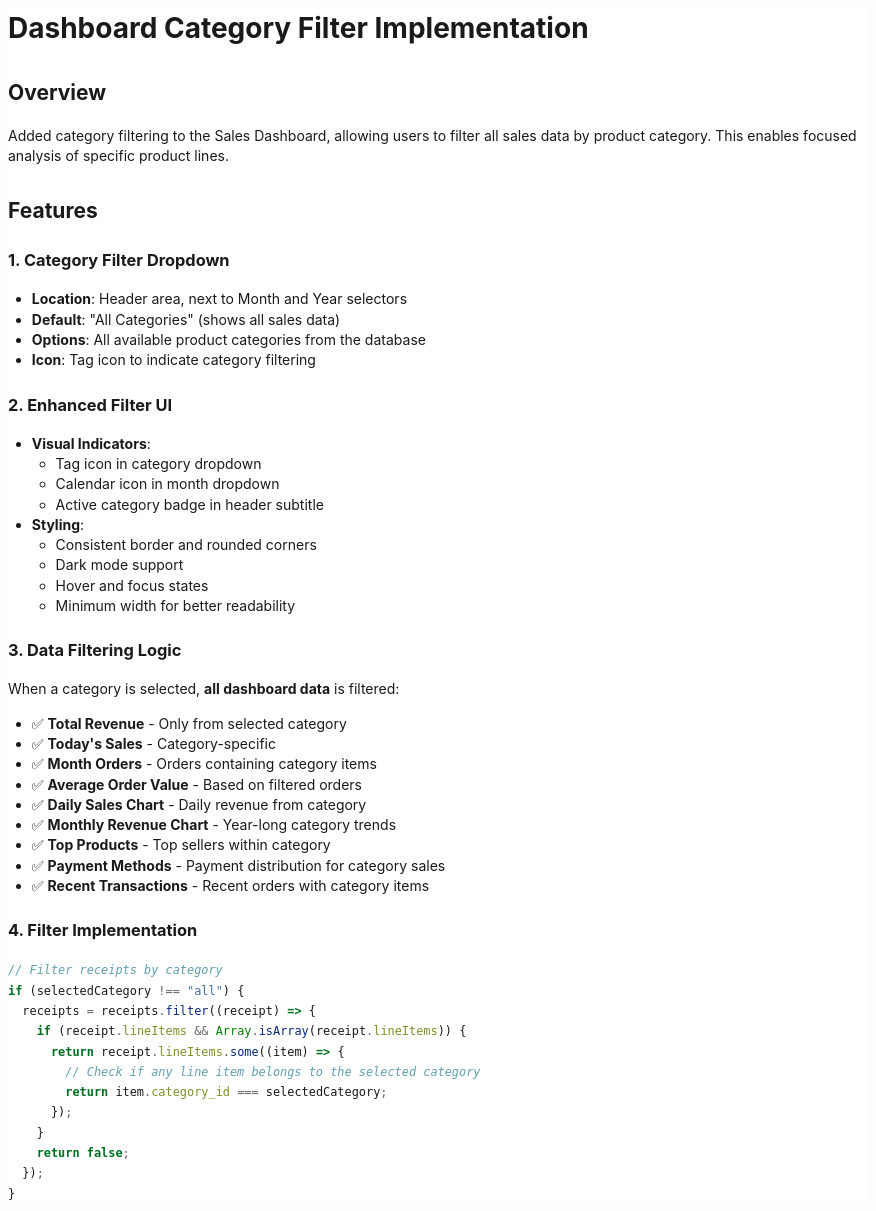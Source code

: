 # Dashboard Category Filter Implementation

## Overview

Added category filtering to the Sales Dashboard, allowing users to filter all sales data by product category. This enables focused analysis of specific product lines.

## Features

### 1. Category Filter Dropdown

- **Location**: Header area, next to Month and Year selectors
- **Default**: "All Categories" (shows all sales data)
- **Options**: All available product categories from the database
- **Icon**: Tag icon to indicate category filtering

### 2. Enhanced Filter UI

- **Visual Indicators**:
  - Tag icon in category dropdown
  - Calendar icon in month dropdown
  - Active category badge in header subtitle
- **Styling**:
  - Consistent border and rounded corners
  - Dark mode support
  - Hover and focus states
  - Minimum width for better readability

### 3. Data Filtering Logic

When a category is selected, **all dashboard data** is filtered:

- ✅ **Total Revenue** - Only from selected category
- ✅ **Today's Sales** - Category-specific
- ✅ **Month Orders** - Orders containing category items
- ✅ **Average Order Value** - Based on filtered orders
- ✅ **Daily Sales Chart** - Daily revenue from category
- ✅ **Monthly Revenue Chart** - Year-long category trends
- ✅ **Top Products** - Top sellers within category
- ✅ **Payment Methods** - Payment distribution for category sales
- ✅ **Recent Transactions** - Recent orders with category items

### 4. Filter Implementation

```javascript
// Filter receipts by category
if (selectedCategory !== "all") {
  receipts = receipts.filter((receipt) => {
    if (receipt.lineItems && Array.isArray(receipt.lineItems)) {
      return receipt.lineItems.some((item) => {
        // Check if any line item belongs to the selected category
        return item.category_id === selectedCategory;
      });
    }
    return false;
  });
}
```
